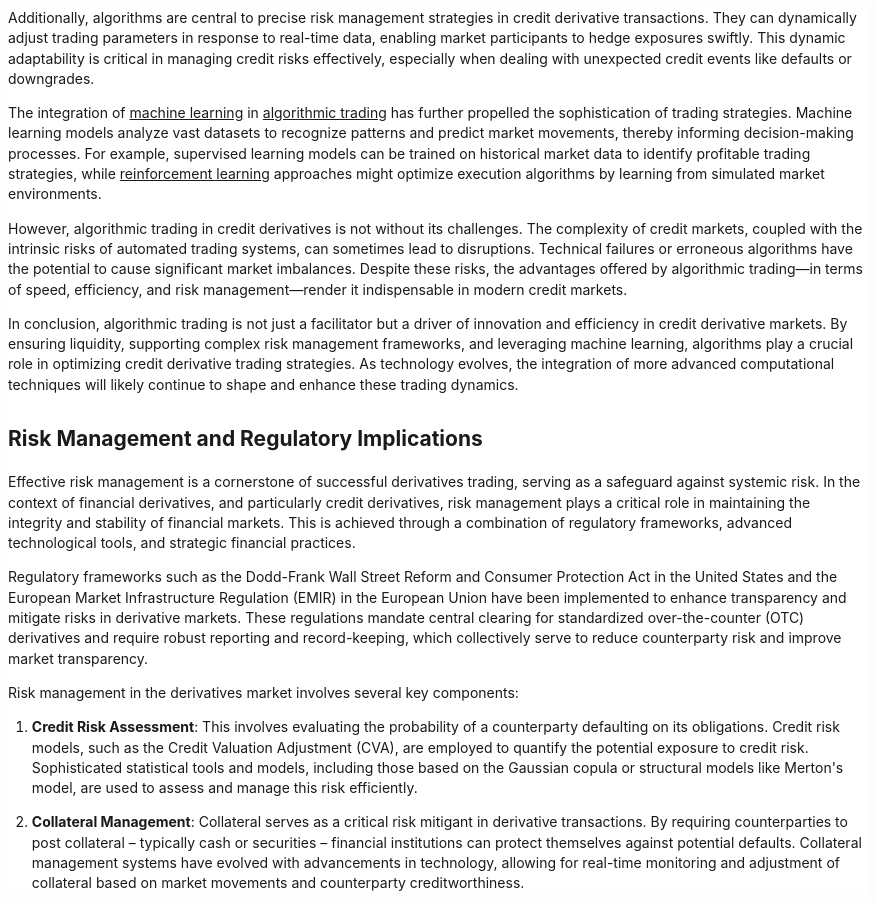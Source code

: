 Additionally, algorithms are central to precise risk management strategies in credit derivative transactions. They can dynamically adjust trading parameters in response to real-time data, enabling market participants to hedge exposures swiftly. This dynamic adaptability is critical in managing credit risks effectively, especially when dealing with unexpected credit events like defaults or downgrades.

The integration of [machine learning](/wiki/machine-learning) in [algorithmic trading](/wiki/algorithmic-trading) has further propelled the sophistication of trading strategies. Machine learning models analyze vast datasets to recognize patterns and predict market movements, thereby informing decision-making processes. For example, supervised learning models can be trained on historical market data to identify profitable trading strategies, while [reinforcement learning](/wiki/reinforcement-learning) approaches might optimize execution algorithms by learning from simulated market environments.

However, algorithmic trading in credit derivatives is not without its challenges. The complexity of credit markets, coupled with the intrinsic risks of automated trading systems, can sometimes lead to disruptions. Technical failures or erroneous algorithms have the potential to cause significant market imbalances. Despite these risks, the advantages offered by algorithmic trading—in terms of speed, efficiency, and risk management—render it indispensable in modern credit markets.

In conclusion, algorithmic trading is not just a facilitator but a driver of innovation and efficiency in credit derivative markets. By ensuring liquidity, supporting complex risk management frameworks, and leveraging machine learning, algorithms play a crucial role in optimizing credit derivative trading strategies. As technology evolves, the integration of more advanced computational techniques will likely continue to shape and enhance these trading dynamics.

## Risk Management and Regulatory Implications

Effective risk management is a cornerstone of successful derivatives trading, serving as a safeguard against systemic risk. In the context of financial derivatives, and particularly credit derivatives, risk management plays a critical role in maintaining the integrity and stability of financial markets. This is achieved through a combination of regulatory frameworks, advanced technological tools, and strategic financial practices.

Regulatory frameworks such as the Dodd-Frank Wall Street Reform and Consumer Protection Act in the United States and the European Market Infrastructure Regulation (EMIR) in the European Union have been implemented to enhance transparency and mitigate risks in derivative markets. These regulations mandate central clearing for standardized over-the-counter (OTC) derivatives and require robust reporting and record-keeping, which collectively serve to reduce counterparty risk and improve market transparency.

Risk management in the derivatives market involves several key components:

1. **Credit Risk Assessment**: This involves evaluating the probability of a counterparty defaulting on its obligations. Credit risk models, such as the Credit Valuation Adjustment (CVA), are employed to quantify the potential exposure to credit risk. Sophisticated statistical tools and models, including those based on the Gaussian copula or structural models like Merton's model, are used to assess and manage this risk efficiently.

2. **Collateral Management**: Collateral serves as a critical risk mitigant in derivative transactions. By requiring counterparties to post collateral – typically cash or securities – financial institutions can protect themselves against potential defaults. Collateral management systems have evolved with advancements in technology, allowing for real-time monitoring and adjustment of collateral based on market movements and counterparty creditworthiness.
